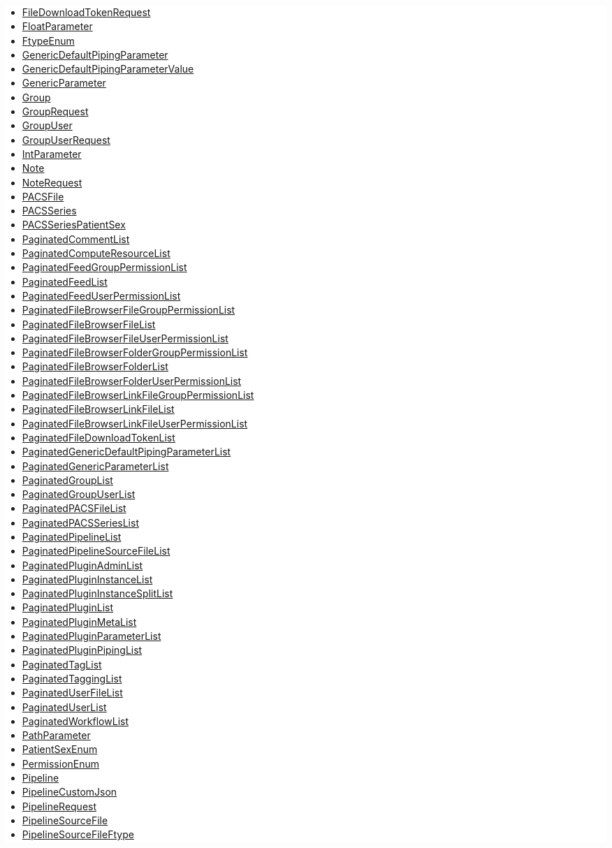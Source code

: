  - [FileDownloadTokenRequest](docs/FileDownloadTokenRequest.md)
 - [FloatParameter](docs/FloatParameter.md)
 - [FtypeEnum](docs/FtypeEnum.md)
 - [GenericDefaultPipingParameter](docs/GenericDefaultPipingParameter.md)
 - [GenericDefaultPipingParameterValue](docs/GenericDefaultPipingParameterValue.md)
 - [GenericParameter](docs/GenericParameter.md)
 - [Group](docs/Group.md)
 - [GroupRequest](docs/GroupRequest.md)
 - [GroupUser](docs/GroupUser.md)
 - [GroupUserRequest](docs/GroupUserRequest.md)
 - [IntParameter](docs/IntParameter.md)
 - [Note](docs/Note.md)
 - [NoteRequest](docs/NoteRequest.md)
 - [PACSFile](docs/PACSFile.md)
 - [PACSSeries](docs/PACSSeries.md)
 - [PACSSeriesPatientSex](docs/PACSSeriesPatientSex.md)
 - [PaginatedCommentList](docs/PaginatedCommentList.md)
 - [PaginatedComputeResourceList](docs/PaginatedComputeResourceList.md)
 - [PaginatedFeedGroupPermissionList](docs/PaginatedFeedGroupPermissionList.md)
 - [PaginatedFeedList](docs/PaginatedFeedList.md)
 - [PaginatedFeedUserPermissionList](docs/PaginatedFeedUserPermissionList.md)
 - [PaginatedFileBrowserFileGroupPermissionList](docs/PaginatedFileBrowserFileGroupPermissionList.md)
 - [PaginatedFileBrowserFileList](docs/PaginatedFileBrowserFileList.md)
 - [PaginatedFileBrowserFileUserPermissionList](docs/PaginatedFileBrowserFileUserPermissionList.md)
 - [PaginatedFileBrowserFolderGroupPermissionList](docs/PaginatedFileBrowserFolderGroupPermissionList.md)
 - [PaginatedFileBrowserFolderList](docs/PaginatedFileBrowserFolderList.md)
 - [PaginatedFileBrowserFolderUserPermissionList](docs/PaginatedFileBrowserFolderUserPermissionList.md)
 - [PaginatedFileBrowserLinkFileGroupPermissionList](docs/PaginatedFileBrowserLinkFileGroupPermissionList.md)
 - [PaginatedFileBrowserLinkFileList](docs/PaginatedFileBrowserLinkFileList.md)
 - [PaginatedFileBrowserLinkFileUserPermissionList](docs/PaginatedFileBrowserLinkFileUserPermissionList.md)
 - [PaginatedFileDownloadTokenList](docs/PaginatedFileDownloadTokenList.md)
 - [PaginatedGenericDefaultPipingParameterList](docs/PaginatedGenericDefaultPipingParameterList.md)
 - [PaginatedGenericParameterList](docs/PaginatedGenericParameterList.md)
 - [PaginatedGroupList](docs/PaginatedGroupList.md)
 - [PaginatedGroupUserList](docs/PaginatedGroupUserList.md)
 - [PaginatedPACSFileList](docs/PaginatedPACSFileList.md)
 - [PaginatedPACSSeriesList](docs/PaginatedPACSSeriesList.md)
 - [PaginatedPipelineList](docs/PaginatedPipelineList.md)
 - [PaginatedPipelineSourceFileList](docs/PaginatedPipelineSourceFileList.md)
 - [PaginatedPluginAdminList](docs/PaginatedPluginAdminList.md)
 - [PaginatedPluginInstanceList](docs/PaginatedPluginInstanceList.md)
 - [PaginatedPluginInstanceSplitList](docs/PaginatedPluginInstanceSplitList.md)
 - [PaginatedPluginList](docs/PaginatedPluginList.md)
 - [PaginatedPluginMetaList](docs/PaginatedPluginMetaList.md)
 - [PaginatedPluginParameterList](docs/PaginatedPluginParameterList.md)
 - [PaginatedPluginPipingList](docs/PaginatedPluginPipingList.md)
 - [PaginatedTagList](docs/PaginatedTagList.md)
 - [PaginatedTaggingList](docs/PaginatedTaggingList.md)
 - [PaginatedUserFileList](docs/PaginatedUserFileList.md)
 - [PaginatedUserList](docs/PaginatedUserList.md)
 - [PaginatedWorkflowList](docs/PaginatedWorkflowList.md)
 - [PathParameter](docs/PathParameter.md)
 - [PatientSexEnum](docs/PatientSexEnum.md)
 - [PermissionEnum](docs/PermissionEnum.md)
 - [Pipeline](docs/Pipeline.md)
 - [PipelineCustomJson](docs/PipelineCustomJson.md)
 - [PipelineRequest](docs/PipelineRequest.md)
 - [PipelineSourceFile](docs/PipelineSourceFile.md)
 - [PipelineSourceFileFtype](docs/PipelineSourceFileFtype.md)